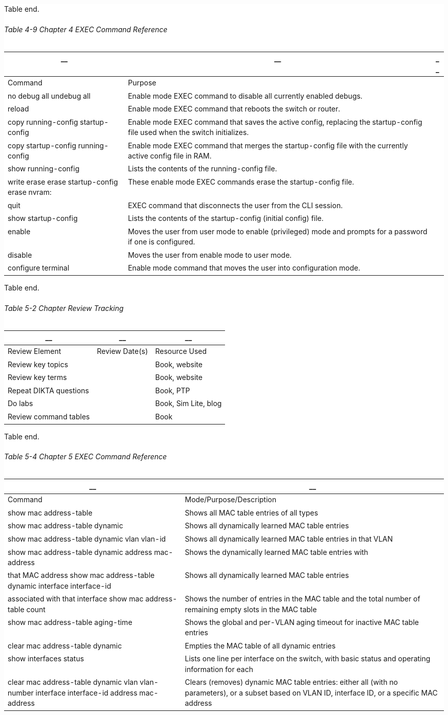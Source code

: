   
Table end.
###### Table 4-9 Chapter 4 EXEC Command Reference
__|__|__
--|--|--
Command | Purpose
no debug all undebug all | Enable mode EXEC command to disable all currently enabled debugs.
reload | Enable mode EXEC command that reboots the switch or router.
copy running-config startup-config | Enable mode EXEC command that saves the active config, replacing the startup-config file used when the switch initializes.
copy startup-config running-config | Enable mode EXEC command that merges the startup-config file with the currently active config file in RAM.
show running-config | Lists the contents of the running-config file.
write erase erase startup-config erase nvram: | These enable mode EXEC commands erase the startup-config file.
quit | EXEC command that disconnects the user from the CLI session.
show startup-config | Lists the contents of the startup-config (initial config) file.
enable | Moves the user from user mode to enable (privileged) mode and prompts for a password if one is configured.
disable | Moves the user from enable mode to user mode.
configure terminal | Enable mode command that moves the user into configuration mode.
   
   
Table end.
###### Table 5-2 Chapter Review Tracking
__|__|__
--|--|--
Review Element | Review Date(s) | Resource Used
Review key topics || Book, website
Review key terms || Book, website
Repeat DIKTA questions || Book, PTP
Do labs || Book, Sim Lite, blog
Review command tables || Book
   
   
Table end.
###### Table 5-4 Chapter 5 EXEC Command Reference
__|__
--|--
Command | Mode/Purpose/Description
show mac address-table | Shows all MAC table entries of all types
show mac address-table dynamic | Shows all dynamically learned MAC table entries
show mac address-table dynamic vlan vlan-id | Shows all dynamically learned MAC table entries in that VLAN
show mac address-table dynamic address mac-address| Shows the dynamically learned MAC table entries with
that MAC address show mac address-table dynamic interface interface-id | Shows all dynamically learned MAC table entries
associated with that interface show mac address-table count | Shows the number of entries in the MAC table and the total number of remaining empty slots in the MAC table
show mac address-table aging-time | Shows the global and per-VLAN aging timeout for inactive MAC table entries
clear mac address-table dynamic | Empties the MAC table of all dynamic entries
show interfaces status | Lists one line per interface on the switch, with basic status and operating information for each
clear mac address-table dynamic vlan vlan-number interface interface-id address mac-address | Clears (removes) dynamic MAC table entries: either all (with no parameters), or a subset based on VLAN ID, interface ID, or a specific MAC address
  